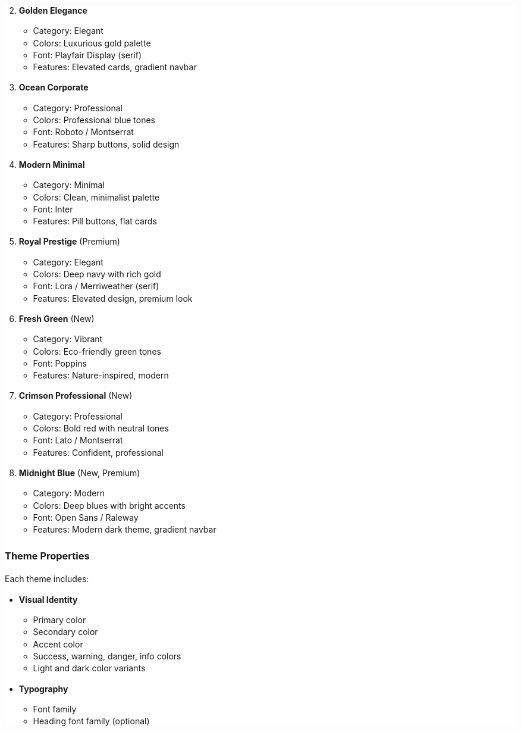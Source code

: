 2. **Golden Elegance**
   - Category: Elegant
   - Colors: Luxurious gold palette
   - Font: Playfair Display (serif)
   - Features: Elevated cards, gradient navbar

3. **Ocean Corporate**
   - Category: Professional
   - Colors: Professional blue tones
   - Font: Roboto / Montserrat
   - Features: Sharp buttons, solid design

4. **Modern Minimal**
   - Category: Minimal
   - Colors: Clean, minimalist palette
   - Font: Inter
   - Features: Pill buttons, flat cards

5. **Royal Prestige** (Premium)
   - Category: Elegant
   - Colors: Deep navy with rich gold
   - Font: Lora / Merriweather (serif)
   - Features: Elevated design, premium look

6. **Fresh Green** (New)
   - Category: Vibrant
   - Colors: Eco-friendly green tones
   - Font: Poppins
   - Features: Nature-inspired, modern

7. **Crimson Professional** (New)
   - Category: Professional
   - Colors: Bold red with neutral tones
   - Font: Lato / Montserrat
   - Features: Confident, professional

8. **Midnight Blue** (New, Premium)
   - Category: Modern
   - Colors: Deep blues with bright accents
   - Font: Open Sans / Raleway
   - Features: Modern dark theme, gradient navbar

### Theme Properties

Each theme includes:

- **Visual Identity**
  - Primary color
  - Secondary color
  - Accent color
  - Success, warning, danger, info colors
  - Light and dark color variants

- **Typography**
  - Font family
  - Heading font family (optional)
